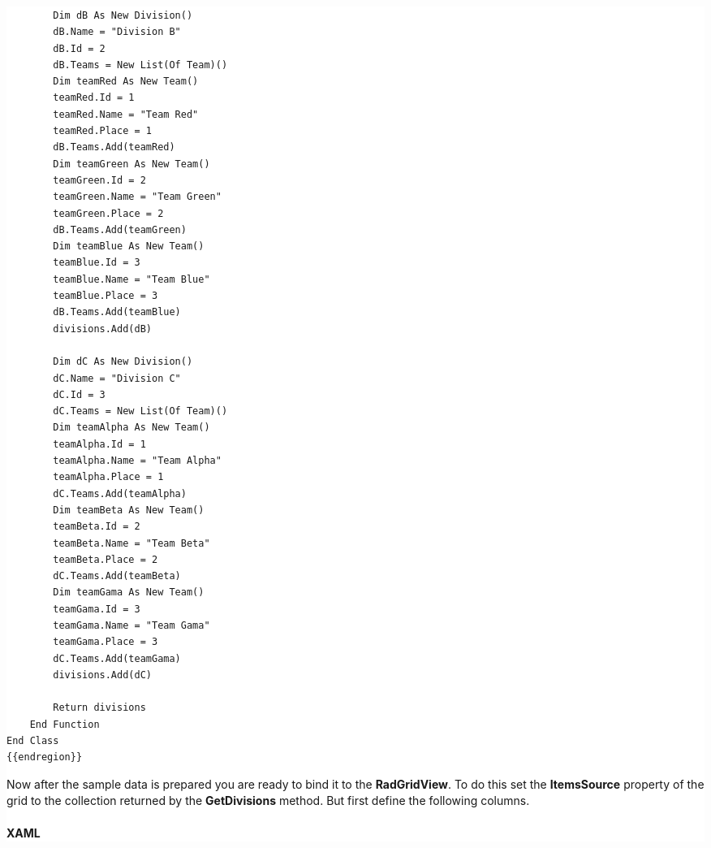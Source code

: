 	        Dim dB As New Division()
	        dB.Name = "Division B"
	        dB.Id = 2
	        dB.Teams = New List(Of Team)()
	        Dim teamRed As New Team()
	        teamRed.Id = 1
	        teamRed.Name = "Team Red"
	        teamRed.Place = 1
	        dB.Teams.Add(teamRed)
	        Dim teamGreen As New Team()
	        teamGreen.Id = 2
	        teamGreen.Name = "Team Green"
	        teamGreen.Place = 2
	        dB.Teams.Add(teamGreen)
	        Dim teamBlue As New Team()
	        teamBlue.Id = 3
	        teamBlue.Name = "Team Blue"
	        teamBlue.Place = 3
	        dB.Teams.Add(teamBlue)
	        divisions.Add(dB)
	
	        Dim dC As New Division()
	        dC.Name = "Division C"
	        dC.Id = 3
	        dC.Teams = New List(Of Team)()
	        Dim teamAlpha As New Team()
	        teamAlpha.Id = 1
	        teamAlpha.Name = "Team Alpha"
	        teamAlpha.Place = 1
	        dC.Teams.Add(teamAlpha)
	        Dim teamBeta As New Team()
	        teamBeta.Id = 2
	        teamBeta.Name = "Team Beta"
	        teamBeta.Place = 2
	        dC.Teams.Add(teamBeta)
	        Dim teamGama As New Team()
	        teamGama.Id = 3
	        teamGama.Name = "Team Gama"
	        teamGama.Place = 3
	        dC.Teams.Add(teamGama)
	        divisions.Add(dC)
	
	        Return divisions
	    End Function
	End Class
	{{endregion}}



Now after the sample data is prepared you are ready to bind it to the __RadGridView__. To do this set the __ItemsSource__ property of the grid to the collection returned by the __GetDivisions__ method. But first define the following columns.

#### __XAML__
